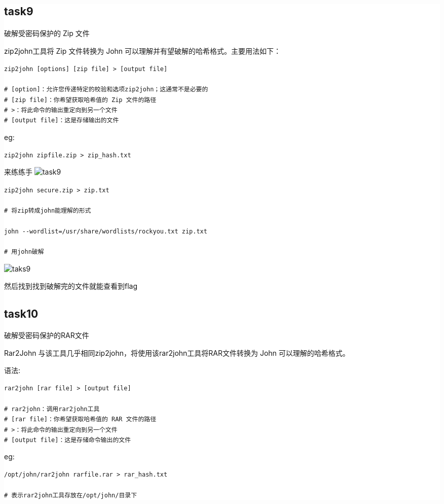 ## task9
破解受密码保护的 Zip 文件

zip2john工具将 Zip 文件转换为 John 可以理解并有望破解的哈希格式。主要用法如下：

```
zip2john [options] [zip file] > [output file]

# [option]：允许您传递特定的校验和选项zip2john；这通常不是必要的
# [zip file]：你希望获取哈希值的 Zip 文件的路径
# >：将此命令的输出重定向到另一个文件
# [output file]：这是存储输出的文件
```

eg:
```
zip2john zipfile.zip > zip_hash.txt
```

来练练手
![task9](/img/user/images/tryhackme-John-the-Ripper-The-Basics/task9a.png)

```
zip2john secure.zip > zip.txt

# 将zip转成john能理解的形式

john --wordlist=/usr/share/wordlists/rockyou.txt zip.txt

# 用john破解
```

![taks9](/img/user/images/tryhackme-John-the-Ripper-The-Basics/task9.png)

然后找到找到破解完的文件就能查看到flag

## task10
破解受密码保护的RAR文件

Rar2John
与该工具几乎相同zip2john，将使用该rar2john工具将RAR文件转换为 John 可以理解的哈希格式。

语法:
```
rar2john [rar file] > [output file]

# rar2john：调用rar2john工具
# [rar file]：你希望获取哈希值的 RAR 文件的路径
# >：将此命令的输出重定向到另一个文件
# [output file]：这是存储命令输出的文件
```

eg:
```
/opt/john/rar2john rarfile.rar > rar_hash.txt

# 表示rar2john工具存放在/opt/john/目录下
```
